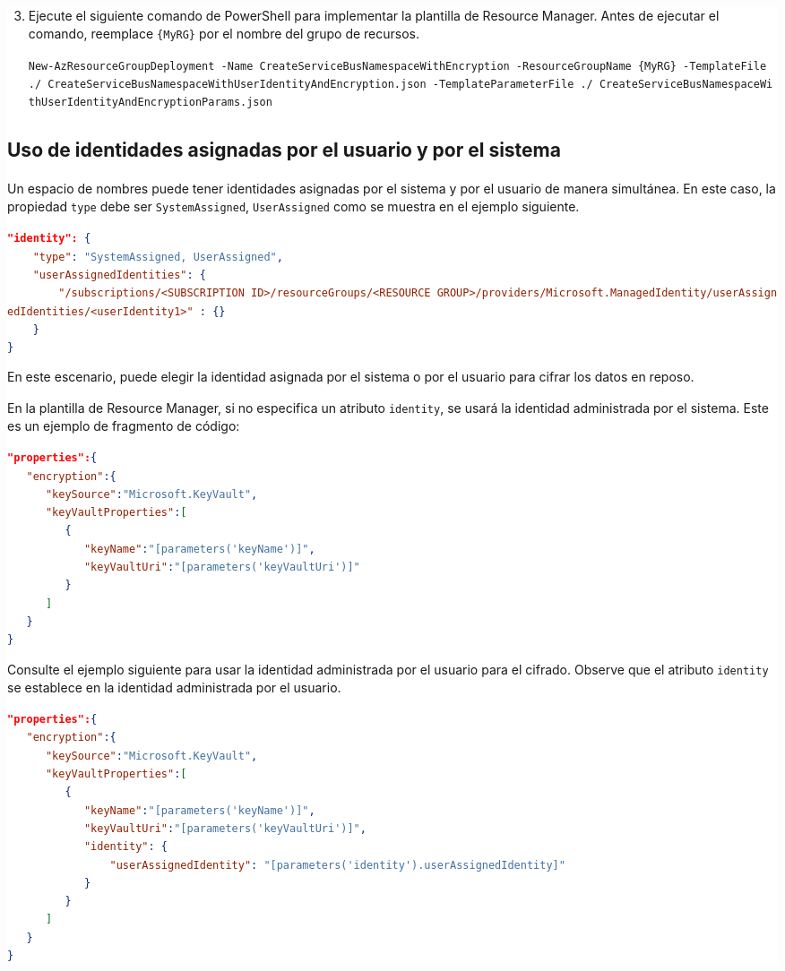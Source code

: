 3. Ejecute el siguiente comando de PowerShell para implementar la plantilla de Resource Manager. Antes de ejecutar el comando, reemplace `{MyRG}` por el nombre del grupo de recursos.

    ```azurepowershell-interactive
    New-AzResourceGroupDeployment -Name CreateServiceBusNamespaceWithEncryption -ResourceGroupName {MyRG} -TemplateFile ./ CreateServiceBusNamespaceWithUserIdentityAndEncryption.json -TemplateParameterFile ./ CreateServiceBusNamespaceWithUserIdentityAndEncryptionParams.json        
    ```


## <a name="use-both-user-assigned-and-system-assigned-identities"></a>Uso de identidades asignadas por el usuario y por el sistema
Un espacio de nombres puede tener identidades asignadas por el sistema y por el usuario de manera simultánea. En este caso, la propiedad `type` debe ser `SystemAssigned`, `UserAssigned` como se muestra en el ejemplo siguiente. 

```json
"identity": {
    "type": "SystemAssigned, UserAssigned",
    "userAssignedIdentities": {
        "/subscriptions/<SUBSCRIPTION ID>/resourceGroups/<RESOURCE GROUP>/providers/Microsoft.ManagedIdentity/userAssignedIdentities/<userIdentity1>" : {}
    }
}
```

En este escenario, puede elegir la identidad asignada por el sistema o por el usuario para cifrar los datos en reposo.  

En la plantilla de Resource Manager, si no especifica un atributo `identity`, se usará la identidad administrada por el sistema. Este es un ejemplo de fragmento de código: 

```json
"properties":{
   "encryption":{
      "keySource":"Microsoft.KeyVault",
      "keyVaultProperties":[
         {
            "keyName":"[parameters('keyName')]",
            "keyVaultUri":"[parameters('keyVaultUri')]"
         }
      ]
   }
}
```

Consulte el ejemplo siguiente para usar la identidad administrada por el usuario para el cifrado. Observe que el atributo `identity` se establece en la identidad administrada por el usuario. 

```json
"properties":{
   "encryption":{
      "keySource":"Microsoft.KeyVault",
      "keyVaultProperties":[
         {
            "keyName":"[parameters('keyName')]",
            "keyVaultUri":"[parameters('keyVaultUri')]",
            "identity": {
                "userAssignedIdentity": "[parameters('identity').userAssignedIdentity]"
            }
         }
      ]
   }
}
```
